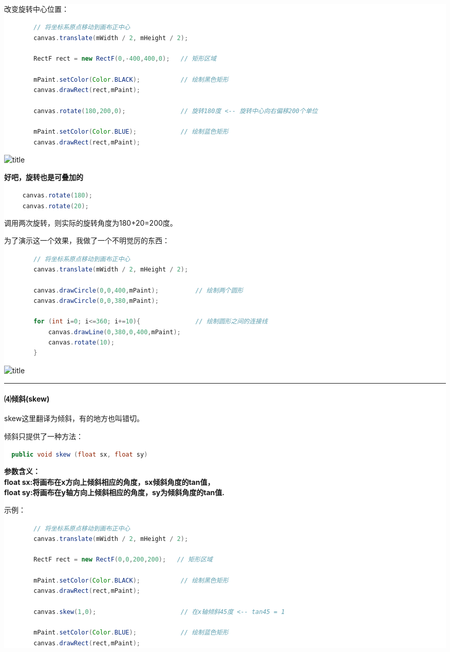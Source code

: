 改变旋转中心位置：
``` java
        // 将坐标系原点移动到画布正中心
        canvas.translate(mWidth / 2, mHeight / 2);

        RectF rect = new RectF(0,-400,400,0);   // 矩形区域

        mPaint.setColor(Color.BLACK);           // 绘制黑色矩形
        canvas.drawRect(rect,mPaint);

        canvas.rotate(180,200,0);               // 旋转180度 <-- 旋转中心向右偏移200个单位

        mPaint.setColor(Color.BLUE);            // 绘制蓝色矩形
        canvas.drawRect(rect,mPaint);
```

<img src="https://github.com/GcsSloop/AndroidNote/blob/master/%E9%97%AE%E9%A2%98/Canvas/Art2/rotate2.jpg" width = "270" height = "480" alt="title" align=center />  

<b>好吧，旋转也是可叠加的</b>
``` java
     canvas.rotate(180);
     canvas.rotate(20);
```
调用两次旋转，则实际的旋转角度为180+20=200度。

为了演示这一个效果，我做了一个不明觉厉的东西：
``` java
        // 将坐标系原点移动到画布正中心
        canvas.translate(mWidth / 2, mHeight / 2);

        canvas.drawCircle(0,0,400,mPaint);          // 绘制两个圆形
        canvas.drawCircle(0,0,380,mPaint);

        for (int i=0; i<=360; i+=10){               // 绘制圆形之间的连接线
            canvas.drawLine(0,380,0,400,mPaint);
            canvas.rotate(10);
        }
```
<img src="https://github.com/GcsSloop/AndroidNote/blob/master/%E9%97%AE%E9%A2%98/Canvas/Art2/rotate3.jpg" width = "270" height = "480" alt="title" align=center />  

*****
#### ⑷倾斜(skew)
skew这里翻译为倾斜，有的地方也叫错切。

倾斜只提供了一种方法：
``` java
  public void skew (float sx, float sy)
```
<b>参数含义：<br/>
float sx:将画布在x方向上倾斜相应的角度，sx倾斜角度的tan值，<br/>
float sy:将画布在y轴方向上倾斜相应的角度，sy为倾斜角度的tan值.</b>

示例：
``` java
        // 将坐标系原点移动到画布正中心
        canvas.translate(mWidth / 2, mHeight / 2);

        RectF rect = new RectF(0,0,200,200);   // 矩形区域

        mPaint.setColor(Color.BLACK);           // 绘制黑色矩形
        canvas.drawRect(rect,mPaint);

        canvas.skew(1,0);                       // 在x轴倾斜45度 <-- tan45 = 1

        mPaint.setColor(Color.BLUE);            // 绘制蓝色矩形
        canvas.drawRect(rect,mPaint);
```